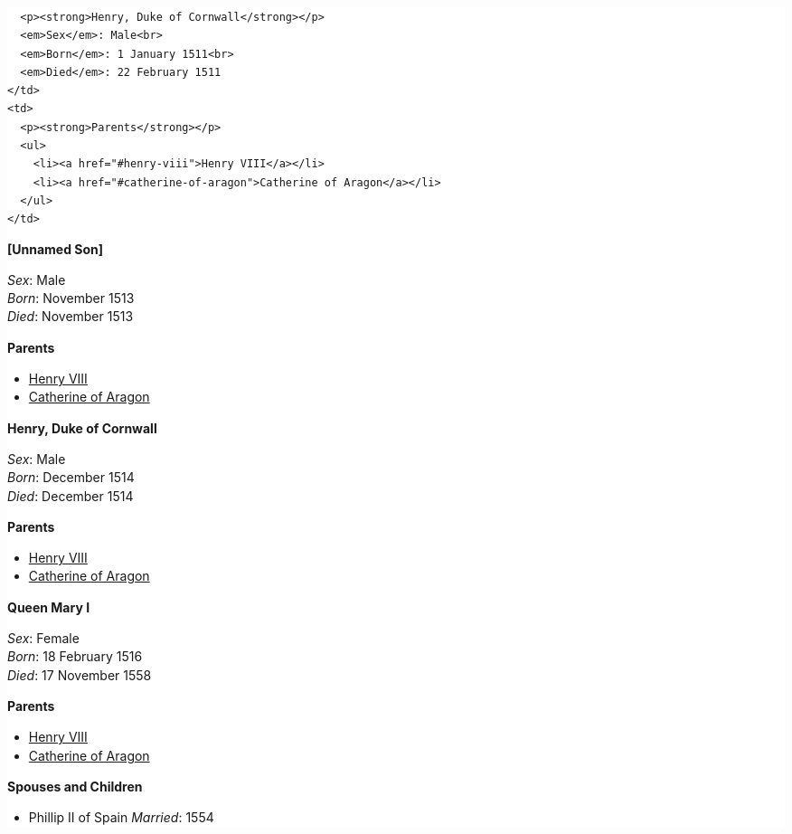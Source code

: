       <p><strong>Henry, Duke of Cornwall</strong></p>
      <em>Sex</em>: Male<br>
      <em>Born</em>: 1 January 1511<br>
      <em>Died</em>: 22 February 1511
    </td>
    <td>
      <p><strong>Parents</strong></p>
      <ul>
        <li><a href="#henry-viii">Henry VIII</a></li>
        <li><a href="#catherine-of-aragon">Catherine of Aragon</a></li>
      </ul>
    </td>
  </tr>
  <tr>
    <td>
      <a name="son-1"></a>
      <p><strong>[Unnamed Son]</strong></p>
      <em>Sex</em>: Male<br>
      <em>Born</em>: November 1513<br>
      <em>Died</em>: November 1513
    </td>
    <td>
      <p><strong>Parents</strong></p>
      <ul>
        <li><a href="#henry-viii">Henry VIII</a></li>
        <li><a href="#catherine-of-aragon">Catherine of Aragon</a></li>
      </ul>
    </td>
  </tr>
  <tr>
    <td>
      <a name="henry-duke-of-cornwall-2"></a>
      <p><strong>Henry, Duke of Cornwall</strong></p>
      <em>Sex</em>: Male<br>
      <em>Born</em>: December 1514<br>
      <em>Died</em>: December 1514
    </td>
    <td>
      <p><strong>Parents</strong></p>
      <ul>
        <li><a href="#henry-viii">Henry VIII</a></li>
        <li><a href="#catherine-of-aragon">Catherine of Aragon</a></li>
      </ul>
    </td>
  </tr>
  <tr>
    <td valign="top">
      <a name="queen-mary-i"></a>
      <p><strong>Queen Mary I</strong></p>
      <em>Sex</em>: Female<br>
      <em>Born</em>: 18 February 1516<br>
      <em>Died</em>: 17 November 1558
    </td>
    <td>
      <p><strong>Parents</strong></p>
      <ul>
        <li><a href="#henry-viii">Henry VIII</a></li>
        <li><a href="#catherine-of-aragon">Catherine of Aragon</a></li>
      </ul>
      <p><strong>Spouses and Children</strong></p>
      <ul>
        <li>
          Phillip II of Spain
          <em>Married</em>: 1554